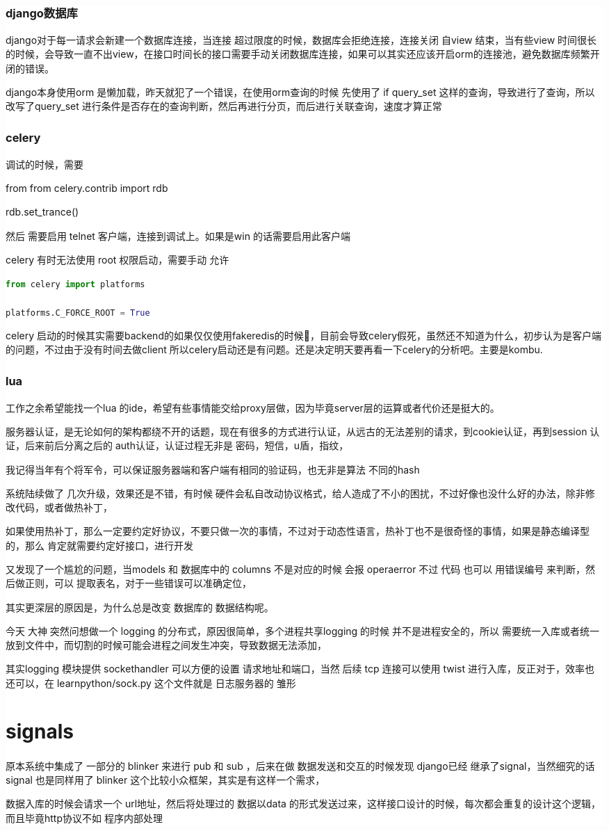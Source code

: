 
### django数据库

django对于每一请求会新建一个数据库连接，当连接 超过限度的时候，数据库会拒绝连接，连接关闭 自view 结束，当有些view 时间很长的时候，会导致一直不出view，在接口时间长的接口需要手动关闭数据库连接，如果可以其实还应该开启orm的连接池，避免数据库频繁开闭的错误。

django本身使用orm 是懒加载，昨天就犯了一个错误，在使用orm查询的时候 先使用了  if query_set   这样的查询，导致进行了查询，所以改写了query_set 进行条件是否存在的查询判断，然后再进行分页，而后进行关联查询，速度才算正常
### celery

调试的时候，需要

from from celery.contrib import rdb

rdb.set_trance()

然后 需要启用 telnet 客户端，连接到调试上。如果是win 的话需要启用此客户端

celery 有时无法使用 root 权限启动，需要手动 允许
```python
from celery import platforms

platforms.C_FORCE_ROOT = True
```

celery 启动的时候其实需要backend的如果仅仅使用fakeredis的时候，目前会导致celery假死，虽然还不知道为什么，初步认为是客户端的问题，不过由于没有时间去做client 所以celery启动还是有问题。还是决定明天要再看一下celery的分析吧。主要是kombu.
### lua

工作之余希望能找一个lua 的ide，希望有些事情能交给proxy层做，因为毕竟server层的运算或者代价还是挺大的。

服务器认证，是无论如何的架构都绕不开的话题，现在有很多的方式进行认证，从远古的无法差别的请求，到cookie认证，再到session 认证，后来前后分离之后的 auth认证，认证过程无非是 密码，短信，u盾，指纹，

我记得当年有个将军令，可以保证服务器端和客户端有相同的验证码，也无非是算法 不同的hash

系统陆续做了 几次升级，效果还是不错，有时候 硬件会私自改动协议格式，给人造成了不小的困扰，不过好像也没什么好的办法，除非修改代码，或者做热补丁，

如果使用热补丁，那么一定要约定好协议，不要只做一次的事情，不过对于动态性语言，热补丁也不是很奇怪的事情，如果是静态编译型的，那么 肯定就需要约定好接口，进行开发

又发现了一个尴尬的问题，当models 和 数据库中的 columns 不是对应的时候 会报 operaerror 不过 代码 也可以 用错误编号 来判断，然后做正则，可以 提取表名，对于一些错误可以准确定位，

其实更深层的原因是，为什么总是改变 数据库的 数据结构呢。

今天 大神 突然问想做一个 logging 的分布式，原因很简单，多个进程共享logging 的时候 并不是进程安全的，所以 需要统一入库或者统一放到文件中，而切割的时候可能会进程之间发生冲突，导致数据无法添加，

其实logging 模块提供 sockethandler 可以方便的设置 请求地址和端口，当然 后续 tcp 连接可以使用 twist 进行入库，反正对于，效率也还可以，在 learnpython/sock.py 这个文件就是 日志服务器的 雏形

# signals

原本系统中集成了 一部分的 blinker 来进行 pub 和 sub ，后来在做 数据发送和交互的时候发现 django已经 继承了signal，当然细究的话 signal 也是同样用了 blinker 这个比较小众框架，其实是有这样一个需求，

数据入库的时候会请求一个 url地址，然后将处理过的 数据以data 的形式发送过来，这样接口设计的时候，每次都会重复的设计这个逻辑，而且毕竟http协议不如 程序内部处理
